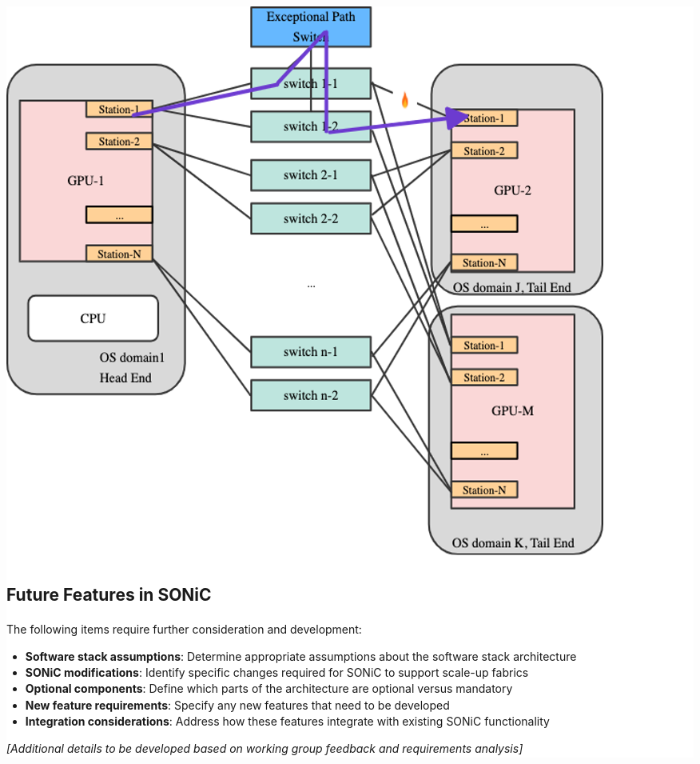 ![Exception Path Recovery](images/fail3.png)

## Future Features in SONiC

The following items require further consideration and development:

- **Software stack assumptions**: Determine appropriate assumptions about the software stack architecture
- **SONiC modifications**: Identify specific changes required for SONiC to support scale-up fabrics
- **Optional components**: Define which parts of the architecture are optional versus mandatory
- **New feature requirements**: Specify any new features that need to be developed
- **Integration considerations**: Address how these features integrate with existing SONiC functionality

*[Additional details to be developed based on working group feedback and requirements analysis]*
